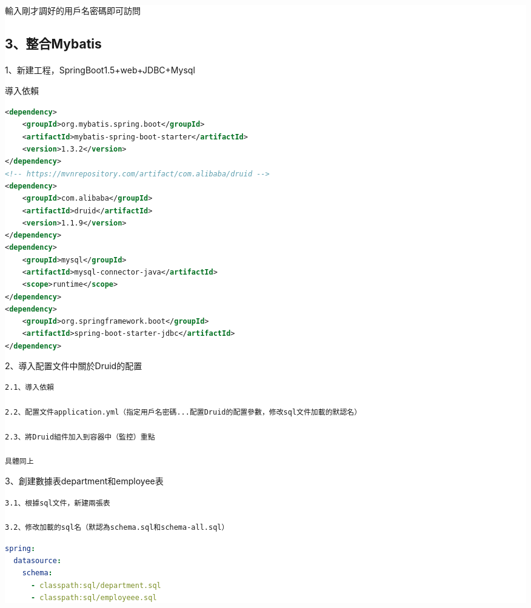 輸入剛才調好的用戶名密碼即可訪問

## 3、整合Mybatis

1、新建工程，SpringBoot1.5+web+JDBC+Mysql

導入依賴

```xml
<dependency>
    <groupId>org.mybatis.spring.boot</groupId>
    <artifactId>mybatis-spring-boot-starter</artifactId>
    <version>1.3.2</version>
</dependency>
<!-- https://mvnrepository.com/artifact/com.alibaba/druid -->
<dependency>
    <groupId>com.alibaba</groupId>
    <artifactId>druid</artifactId>
    <version>1.1.9</version>
</dependency>
<dependency>
    <groupId>mysql</groupId>
    <artifactId>mysql-connector-java</artifactId>
    <scope>runtime</scope>
</dependency>
<dependency>
    <groupId>org.springframework.boot</groupId>
    <artifactId>spring-boot-starter-jdbc</artifactId>
</dependency>

```

2、導入配置文件中關於Druid的配置

```
2.1、導入依賴

2.2、配置文件application.yml（指定用戶名密碼...配置Druid的配置參數，修改sql文件加載的默認名）

2.3、將Druid組件加入到容器中（監控）重點

具體同上

```

3、創建數據表department和employee表

```
3.1、根據sql文件，新建兩張表

3.2、修改加載的sql名（默認為schema.sql和schema-all.sql）

```

```yaml
spring:
  datasource:
    schema:
      - classpath:sql/department.sql
      - classpath:sql/employeee.sql

```
